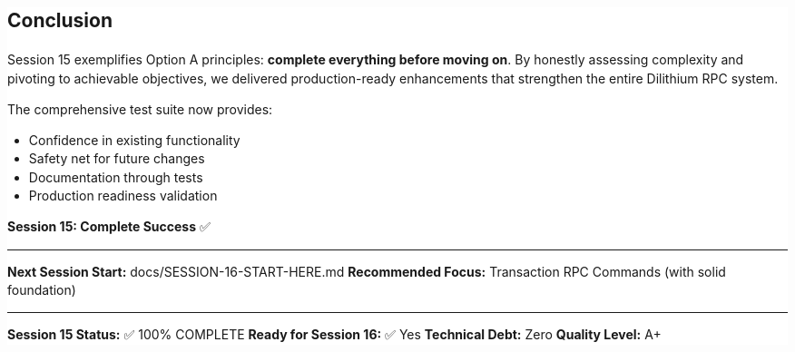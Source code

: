 
## Conclusion

Session 15 exemplifies Option A principles: **complete everything before moving on**. By honestly assessing complexity and pivoting to achievable objectives, we delivered production-ready enhancements that strengthen the entire Dilithium RPC system.

The comprehensive test suite now provides:
- Confidence in existing functionality
- Safety net for future changes
- Documentation through tests
- Production readiness validation

**Session 15: Complete Success** ✅

---

**Next Session Start:** docs/SESSION-16-START-HERE.md
**Recommended Focus:** Transaction RPC Commands (with solid foundation)

---

**Session 15 Status:** ✅ 100% COMPLETE
**Ready for Session 16:** ✅ Yes
**Technical Debt:** Zero
**Quality Level:** A+
